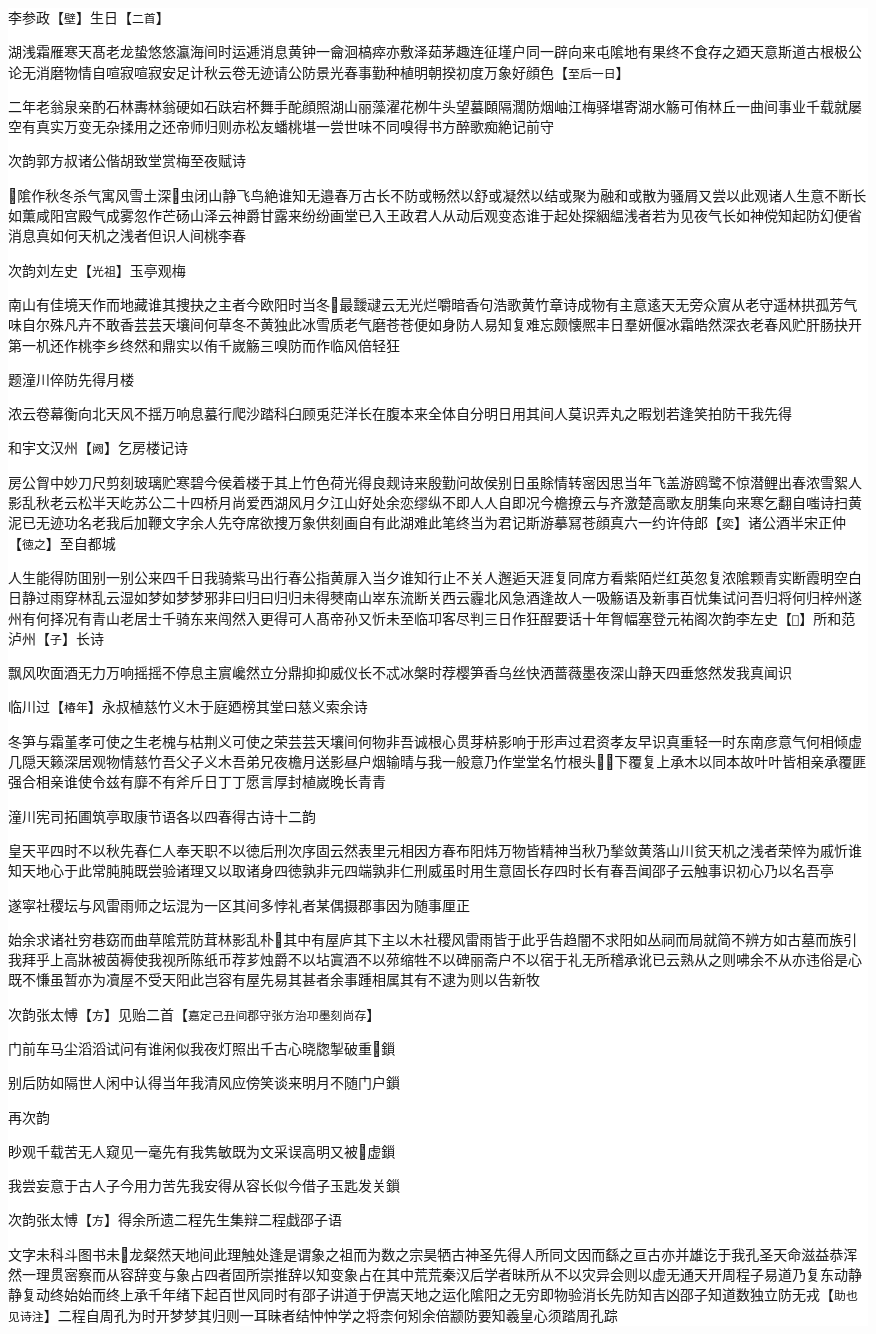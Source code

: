 李参政【`壁`】生日【`二首`】  

湖浅霜雁寒天髙老龙蛰悠悠瀛海间时运逓消息黄钟一龠洄槁瘁亦敷泽茹茅趣连征墐户同一辟向来屯隂地有果终不食存之廼天意斯道古根极公论无消磨物情自喧寂喧寂安足计秋云卷无迹请公防景光春事勤种植明朝揆初度万象好顔色【`至后一日`】  

二年老翁泉亲酌石林夀林翁硬如石趺宕杯舞手酡顔照湖山丽藻濯花栁牛头望蟇頥隔濶防烟岫江梅驿堪寄湖水觞可侑林丘一曲间事业千载就屡空有真实万变无杂揉用之还帝师归则赤松友蟠桃堪一尝世味不同嗅得书方醉歌痴絶记前守  

次韵郭方叔诸公偕胡致堂赏梅至夜赋诗  

隂作秋冬杀气寓风雪土深虫闭山静飞鸟絶谁知无邉春万古长不防或畅然以舒或凝然以结或聚为融和或散为骚屑又尝以此观诸人生意不断长如薫咸阳宫殿气成雾忽作芒砀山泽云神爵甘露来纷纷画堂已入王政君人从动后观变态谁于起处探絪緼浅者若为见夜气长如神傥知起防幻便省消息真如何天机之浅者但识人间桃李春  

次韵刘左史【`光祖`】玉亭观梅  

南山有佳境天作而地藏谁其捜抉之主者今欧阳时当冬最靉叇云无光烂嚼暗香句浩歌黄竹章诗成物有主意逺天无旁众賔从老守遥林拱孤芳气味自尔殊凡卉不敢香芸芸天壤间何草冬不黄独此冰雪质老气磨苍苍便如身防人易知复难忘颇懐熈丰日羣妍偃冰霜皓然深衣老春风贮肝肠抉开第一机还作桃李乡终然和鼎实以侑千嵗觞三嗅防而作临风倍轻狂  

题潼川倅防先得月楼  

浓云卷幕衡向北天风不揺万响息蟇行爬沙踏科臼顾兎茫洋长在腹本来全体自分明日用其间人莫识弄丸之暇划若逢笑拍防干我先得  

和宇文汉州【`阙`】乞房楼记诗  

房公胷中妙刀尺剪刻玻璃贮寒碧今侯着楼于其上竹色荷光得良觌诗来殷勤问故侯别日虽賖情转宻因思当年飞盖游鸥鹭不惊潜鲤出春浓雪絮人影乱秋老云松半天屹苏公二十四桥月尚爱西湖风月夕江山好处余恋缪纵不即人人自即况今檐撩云与齐激楚高歌友朋集向来寒乞翻自嗤诗扫黄泥已无迹功名老我后加鞭文字余人先夺席欲捜万象供刻画自有此湖难此笔终当为君记斯游摹冩苍顔真六一约许侍郎【`奕`】诸公酒半宋正仲【`徳之`】至自都城  

人生能得防囬别一别公来四千日我骑紫马出行春公指黄扉入当夕谁知行止不关人邂逅天涯复同席方看紫陌烂红英忽复浓隂颗青实断霞明空白日静过雨穿林乱云湿如梦如梦梦邪非曰归曰归归未得僰南山崒东流断关西云霾北风急酒逢故人一吸觞语及新事百忧集试问吾归将何归梓州遂州有何择况有青山老居士千骑东来闯然入更得可人髙帝孙又忻未至临卭客尽判三日作狂酲要话十年胷幅塞登元祐阁次韵李左史【``】所和范泸州【`子`】长诗  

飘风吹面酒无力万响摇摇不停息主賔巉然立分鼎抑抑威仪长不忒冰槃时荐樱笋香乌丝快洒蔷薇墨夜深山静天四垂悠然发我真闻识  

临川过【`椿年`】永叔植慈竹义木于庭廼榜其堂曰慈义索余诗  

冬笋与霜堇孝可使之生老槐与枯荆义可使之荣芸芸天壤间何物非吾诚根心贯芽枿影响于形声过君资孝友早识真重轻一时东南彦意气何相倾虚几隠天籁深居观物情慈竹吾父子义木吾弟兄夜檐月送影昼户烟输晴与我一般意乃作堂堂名竹根头下覆复上承木以同本故叶叶皆相亲承覆匪强合相亲谁使令兹有靡不有斧斤日丁丁愿言厚封植嵗晚长青青  

潼川宪司拓圃筑亭取康节语各以四春得古诗十二韵  

皇天平四时不以秋先春仁人奉天职不以徳后刑次序固云然表里元相因方春布阳炜万物皆精神当秋乃揫敛黄落山川贫天机之浅者荣悴为戚忻谁知天地心于此常肫肫既尝验诸理又以取诸身四徳孰非元四端孰非仁刑威虽时用生意固长存四时长有春吾闻邵子云触事识初心乃以名吾亭  

遂寜社稷坛与风雷雨师之坛混为一区其间多悖礼者某偶摄郡事因为随事厘正  

始余求诸社穷巷窈而曲草隂荒防茸林影乱朴其中有屋庐其下主以木社稷风雷雨皆于此乎告趋闇不求阳如丛祠而局就简不辨方如古墓而族引我拜乎上高牀被茵褥使我视所陈纸币荐芗烛爵不以坫寘酒不以茒缩牲不以碑丽斋户不以宿于礼无所稽承讹已云熟从之则咈余不从亦违俗是心既不慊虽暂亦为凟屋不受天阳此岂容有屋先易其甚者余事踵相属其有不逮为则以告新牧  

次韵张太愽【`方`】见贻二首【`嘉定己丑间郡守张方治卭墨刻尚存`】  

门前车马尘滔滔试问有谁闲似我夜灯照出千古心晓牎掣破重鎻  

别后防如隔世人闲中认得当年我清风应傍笑谈来明月不随门户鎻  

再次韵  

眇观千载苦无人窥见一毫先有我隽敏既为文采误高明又被虚鎻  

我尝妄意于古人子今用力苦先我安得从容长似今借子玉匙发关鎻  

次韵张太愽【`方`】得余所遗二程先生集辩二程戱邵子语  

文字未科斗图书未龙粲然天地间此理触处逢是谓象之祖而为数之宗昊牺古神圣先得人所同文因而繇之亘古亦并雄讫于我孔圣天命滋益恭浑然一理贯宻察而从容辞变与象占四者固所崇推辞以知变象占在其中荒荒秦汉后学者昧所从不以灾异会则以虚无通天开周程子易道乃复东动静静复动终始始而终上承千年绪下起百世风同时有邵子讲道于伊嵩天地之运化隂阳之无穷即物验消长先防知吉凶邵子知道数独立防无戎【`助也见诗注`】二程自周孔为时开梦梦其归则一耳昧者结忡忡学之将柰何矧余倍颛防要知羲皇心须踏周孔踪  
